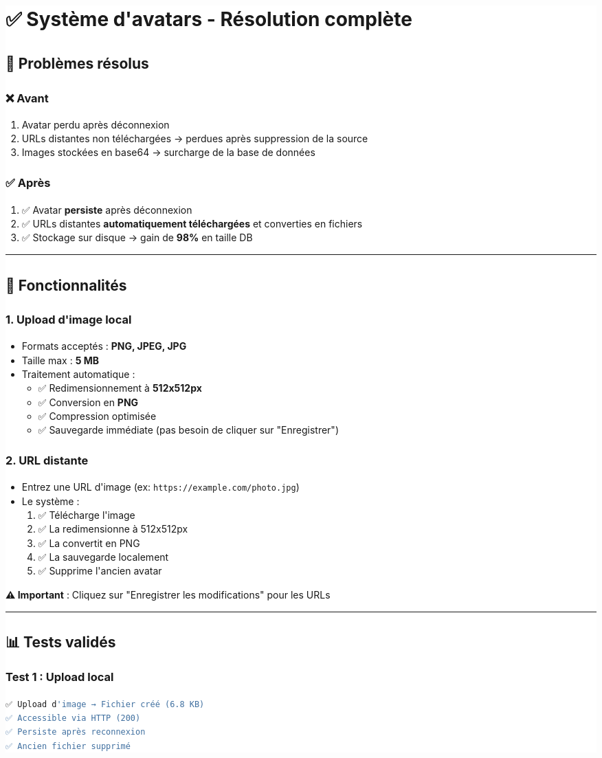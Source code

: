 # ✅ Système d'avatars - Résolution complète

## 🎯 Problèmes résolus

### ❌ Avant
1. Avatar perdu après déconnexion
2. URLs distantes non téléchargées → perdues après suppression de la source
3. Images stockées en base64 → surcharge de la base de données

### ✅ Après
1. ✅ Avatar **persiste** après déconnexion
2. ✅ URLs distantes **automatiquement téléchargées** et converties en fichiers
3. ✅ Stockage sur disque → gain de **98%** en taille DB

---

## 🚀 Fonctionnalités

### 1. **Upload d'image local**
- Formats acceptés : **PNG, JPEG, JPG**
- Taille max : **5 MB**
- Traitement automatique :
  - ✅ Redimensionnement à **512x512px**
  - ✅ Conversion en **PNG**
  - ✅ Compression optimisée
  - ✅ Sauvegarde immédiate (pas besoin de cliquer sur "Enregistrer")

### 2. **URL distante**
- Entrez une URL d'image (ex: `https://example.com/photo.jpg`)
- Le système :
  1. ✅ Télécharge l'image
  2. ✅ La redimensionne à 512x512px
  3. ✅ La convertit en PNG
  4. ✅ La sauvegarde localement
  5. ✅ Supprime l'ancien avatar

**⚠️ Important** : Cliquez sur "Enregistrer les modifications" pour les URLs

---

## 📊 Tests validés

### Test 1 : Upload local
```bash
✅ Upload d'image → Fichier créé (6.8 KB)
✅ Accessible via HTTP (200)
✅ Persiste après reconnexion
✅ Ancien fichier supprimé
```

